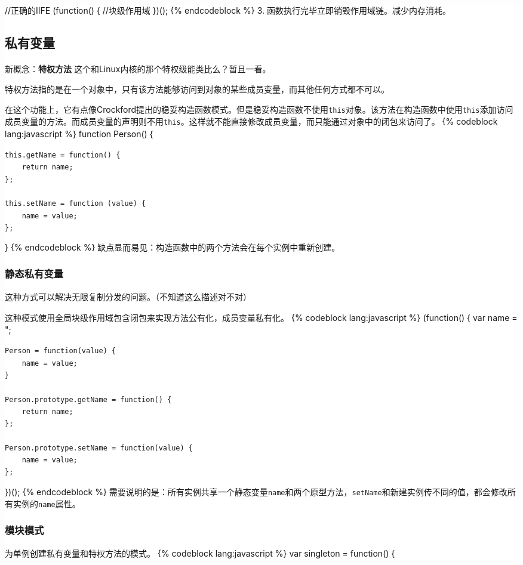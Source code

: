   //正确的IIFE
  (function() {
      //块级作用域
  })();
  {% endcodeblock %}
3. 函数执行完毕立即销毁作用域链。减少内存消耗。

## 私有变量
新概念：**特权方法**
这个和Linux内核的那个特权级能类比么？暂且一看。

特权方法指的是在一个对象中，只有该方法能够访问到对象的某些成员变量，而其他任何方式都不可以。

在这个功能上，它有点像Crockford提出的稳妥构造函数模式。但是稳妥构造函数不使用`this`对象。该方法在构造函数中使用`this`添加访问成员变量的方法。而成员变量的声明则不用`this`。这样就不能直接修改成员变量，而只能通过对象中的闭包来访问了。
{% codeblock lang:javascript %}
function Person() {

    this.getName = function() {
        return name;
    };

    this.setName = function (value) {
        name = value;
    };
}
{% endcodeblock %}
缺点显而易见：构造函数中的两个方法会在每个实例中重新创建。

### 静态私有变量
这种方式可以解决无限复制分发的问题。（不知道这么描述对不对）

这种模式使用全局块级作用域包含闭包来实现方法公有化，成员变量私有化。
{% codeblock lang:javascript %}
(function() {
    var name = ";

    Person = function(value) {
        name = value;
    }

    Person.prototype.getName = function() {
        return name;
    };

    Person.prototype.setName = function(value) {
        name = value;
    };
})();
{% endcodeblock %}
需要说明的是：所有实例共享一个静态变量`name`和两个原型方法，`setName`和新建实例传不同的值，都会修改所有实例的`name`属性。

### 模块模式
为单例创建私有变量和特权方法的模式。
{% codeblock lang:javascript %}
var singleton = function() {
